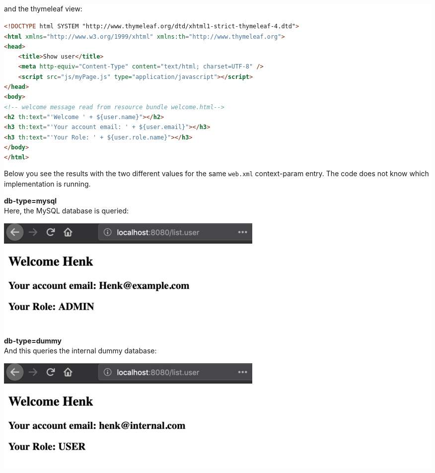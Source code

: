and the thymeleaf view:

```html
<!DOCTYPE html SYSTEM "http://www.thymeleaf.org/dtd/xhtml1-strict-thymeleaf-4.dtd">
<html xmlns="http://www.w3.org/1999/xhtml" xmlns:th="http://www.thymeleaf.org">
<head>
    <title>Show user</title>
    <meta http-equiv="Content-Type" content="text/html; charset=UTF-8" />
    <script src="js/myPage.js" type="application/javascript"></script>
</head>
<body>
<!-- welcome message read from resource bundle welcome.html-->
<h2 th:text="'Welcome ' + ${user.name}"></h2>
<h3 th:text="'Your account email: ' + ${user.email}"></h3>
<h3 th:text="'Your Role: ' + ${user.role.name}"></h3>
</body>
</html>
```

Below you see the results with the two different values for the same `web.xml` context-param entry. The code does not know which implementation is running.

**db-type=mysql**  
Here, the MySQL database is queried:

![mysql-Henk](figures/datasource_mysql.png)

**db-type=dummy**  
And this queries the internal dummy database:

![mysql-Henk](figures/datasource_dummy.png)
